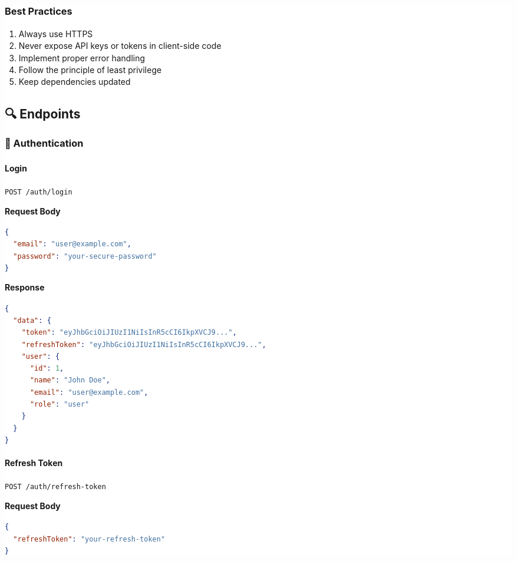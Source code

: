 ### Best Practices

1. Always use HTTPS
2. Never expose API keys or tokens in client-side code
3. Implement proper error handling
4. Follow the principle of least privilege
5. Keep dependencies updated

## 🔍 Endpoints

### 🔑 Authentication

#### Login

```http
POST /auth/login
```

**Request Body**

```json
{
  "email": "user@example.com",
  "password": "your-secure-password"
}
```

**Response**

```json
{
  "data": {
    "token": "eyJhbGciOiJIUzI1NiIsInR5cCI6IkpXVCJ9...",
    "refreshToken": "eyJhbGciOiJIUzI1NiIsInR5cCI6IkpXVCJ9...",
    "user": {
      "id": 1,
      "name": "John Doe",
      "email": "user@example.com",
      "role": "user"
    }
  }
}
```

#### Refresh Token

```http
POST /auth/refresh-token
```

**Request Body**

```json
{
  "refreshToken": "your-refresh-token"
}
```
